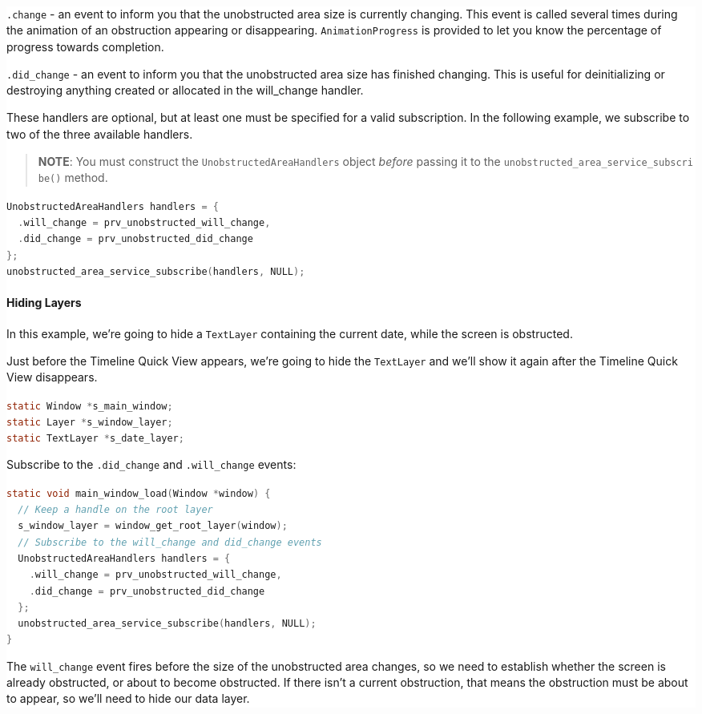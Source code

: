 `.change` - an event to inform you that the unobstructed area size is currently
changing. This event is called several times during the animation of an
obstruction appearing or disappearing. ``AnimationProgress`` is provided to let
you know the percentage of progress towards completion.

`.did_change` - an event to inform you that the unobstructed area size has
finished changing. This is useful for deinitializing or destroying anything
created or allocated in the will_change handler.

These handlers are optional, but at least one must be specified for a valid
subscription. In the following example, we subscribe to two of the three
available handlers.

> **NOTE**: You must construct the
> ``UnobstructedAreaHandlers`` object *before* passing it to the
> ``unobstructed_area_service_subscribe()`` method.

```c
UnobstructedAreaHandlers handlers = {
  .will_change = prv_unobstructed_will_change,
  .did_change = prv_unobstructed_did_change
};
unobstructed_area_service_subscribe(handlers, NULL);
```

#### Hiding Layers

In this example, we’re going to hide a ``TextLayer`` containing the current
date, while the screen is obstructed.

Just before the Timeline Quick View appears, we’re going to hide the
``TextLayer`` and we’ll show it again after the Timeline Quick View disappears.

```c
static Window *s_main_window;
static Layer *s_window_layer;
static TextLayer *s_date_layer;
```

Subscribe to the `.did_change` and `.will_change` events:

```c
static void main_window_load(Window *window) {
  // Keep a handle on the root layer
  s_window_layer = window_get_root_layer(window);
  // Subscribe to the will_change and did_change events
  UnobstructedAreaHandlers handlers = {
    .will_change = prv_unobstructed_will_change,
    .did_change = prv_unobstructed_did_change
  };
  unobstructed_area_service_subscribe(handlers, NULL);
}
```

The `will_change` event fires before the size of the unobstructed area changes,
so we need to establish whether the screen is already obstructed, or about to
become obstructed. If there isn’t a current obstruction, that means the
obstruction must be about to appear, so we’ll need to hide our data layer.
